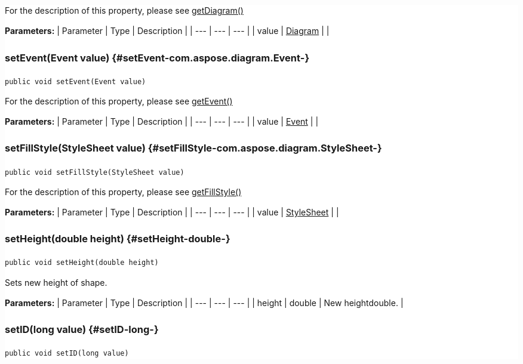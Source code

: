 
For the description of this property, please see [getDiagram()](../../com.aspose.diagram/shape\#getDiagram--)

**Parameters:**
| Parameter | Type | Description |
| --- | --- | --- |
| value | [Diagram](../../com.aspose.diagram/diagram) |  |

### setEvent(Event value) {#setEvent-com.aspose.diagram.Event-}
```
public void setEvent(Event value)
```


For the description of this property, please see [getEvent()](../../com.aspose.diagram/shape\#getEvent--)

**Parameters:**
| Parameter | Type | Description |
| --- | --- | --- |
| value | [Event](../../com.aspose.diagram/event) |  |

### setFillStyle(StyleSheet value) {#setFillStyle-com.aspose.diagram.StyleSheet-}
```
public void setFillStyle(StyleSheet value)
```


For the description of this property, please see [getFillStyle()](../../com.aspose.diagram/shape\#getFillStyle--)

**Parameters:**
| Parameter | Type | Description |
| --- | --- | --- |
| value | [StyleSheet](../../com.aspose.diagram/stylesheet) |  |

### setHeight(double height) {#setHeight-double-}
```
public void setHeight(double height)
```


Sets new height of shape.

**Parameters:**
| Parameter | Type | Description |
| --- | --- | --- |
| height | double | New heightdouble. |

### setID(long value) {#setID-long-}
```
public void setID(long value)
```
